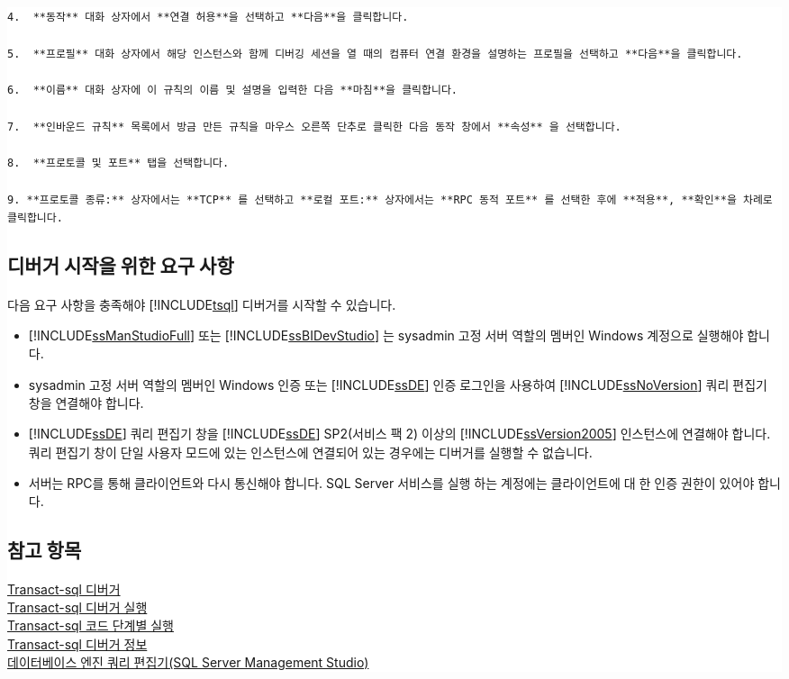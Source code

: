     4.  **동작** 대화 상자에서 **연결 허용**을 선택하고 **다음**을 클릭합니다.  
  
    5.  **프로필** 대화 상자에서 해당 인스턴스와 함께 디버깅 세션을 열 때의 컴퓨터 연결 환경을 설명하는 프로필을 선택하고 **다음**을 클릭합니다.  
  
    6.  **이름** 대화 상자에 이 규칙의 이름 및 설명을 입력한 다음 **마침**을 클릭합니다.  
  
    7.  **인바운드 규칙** 목록에서 방금 만든 규칙을 마우스 오른쪽 단추로 클릭한 다음 동작 창에서 **속성** 을 선택합니다.  
  
    8.  **프로토콜 및 포트** 탭을 선택합니다.  
  
    9. **프로토콜 종류:** 상자에서는 **TCP** 를 선택하고 **로컬 포트:** 상자에서는 **RPC 동적 포트** 를 선택한 후에 **적용**, **확인**을 차례로 클릭합니다.  
  
## <a name="requirements-for-starting-the-debugger"></a>디버거 시작을 위한 요구 사항  
 다음 요구 사항을 충족해야 [!INCLUDE[tsql](../../includes/tsql-md.md)] 디버거를 시작할 수 있습니다.  
  
* [!INCLUDE[ssManStudioFull](../../includes/ssmanstudiofull-md.md)] 또는 [!INCLUDE[ssBIDevStudio](../../includes/ssbidevstudio-md.md)] 는 sysadmin 고정 서버 역할의 멤버인 Windows 계정으로 실행해야 합니다.  
  
* sysadmin 고정 서버 역할의 멤버인 Windows 인증 또는 [!INCLUDE[ssDE](../../includes/ssde-md.md)] 인증 로그인을 사용하여 [!INCLUDE[ssNoVersion](../../includes/ssnoversion-md.md)] 쿼리 편집기 창을 연결해야 합니다.  
  
* [!INCLUDE[ssDE](../../includes/ssde-md.md)] 쿼리 편집기 창을 [!INCLUDE[ssDE](../../includes/ssde-md.md)] SP2(서비스 팩 2) 이상의 [!INCLUDE[ssVersion2005](../../includes/ssversion2005-md.md)] 인스턴스에 연결해야 합니다. 쿼리 편집기 창이 단일 사용자 모드에 있는 인스턴스에 연결되어 있는 경우에는 디버거를 실행할 수 없습니다.

* 서버는 RPC를 통해 클라이언트와 다시 통신해야 합니다. SQL Server 서비스를 실행 하는 계정에는 클라이언트에 대 한 인증 권한이 있어야 합니다.  
  
## <a name="see-also"></a>참고 항목  
 [Transact-sql 디버거](transact-sql-debugger.md)   
 [Transact-sql 디버거 실행](run-the-transact-sql-debugger.md)   
 [Transact-sql 코드 단계별 실행](step-through-transact-sql-code.md)   
 [Transact-sql 디버거 정보](transact-sql-debugger-information.md)   
 [데이터베이스 엔진 쿼리 편집기&#40;SQL Server Management Studio&#41;](database-engine-query-editor-sql-server-management-studio.md)  
  
  

